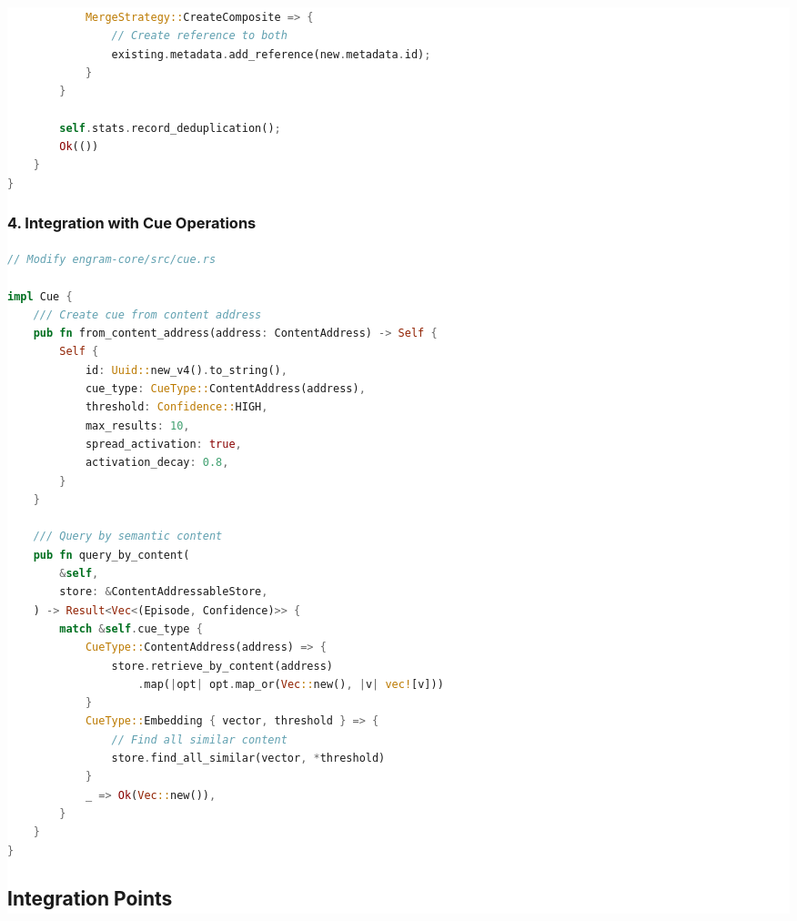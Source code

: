 ```rust
            MergeStrategy::CreateComposite => {
                // Create reference to both
                existing.metadata.add_reference(new.metadata.id);
            }
        }
        
        self.stats.record_deduplication();
        Ok(())
    }
}
```

### 4. Integration with Cue Operations

```rust
// Modify engram-core/src/cue.rs

impl Cue {
    /// Create cue from content address
    pub fn from_content_address(address: ContentAddress) -> Self {
        Self {
            id: Uuid::new_v4().to_string(),
            cue_type: CueType::ContentAddress(address),
            threshold: Confidence::HIGH,
            max_results: 10,
            spread_activation: true,
            activation_decay: 0.8,
        }
    }
    
    /// Query by semantic content
    pub fn query_by_content(
        &self,
        store: &ContentAddressableStore,
    ) -> Result<Vec<(Episode, Confidence)>> {
        match &self.cue_type {
            CueType::ContentAddress(address) => {
                store.retrieve_by_content(address)
                    .map(|opt| opt.map_or(Vec::new(), |v| vec![v]))
            }
            CueType::Embedding { vector, threshold } => {
                // Find all similar content
                store.find_all_similar(vector, *threshold)
            }
            _ => Ok(Vec::new()),
        }
    }
}
```

## Integration Points
